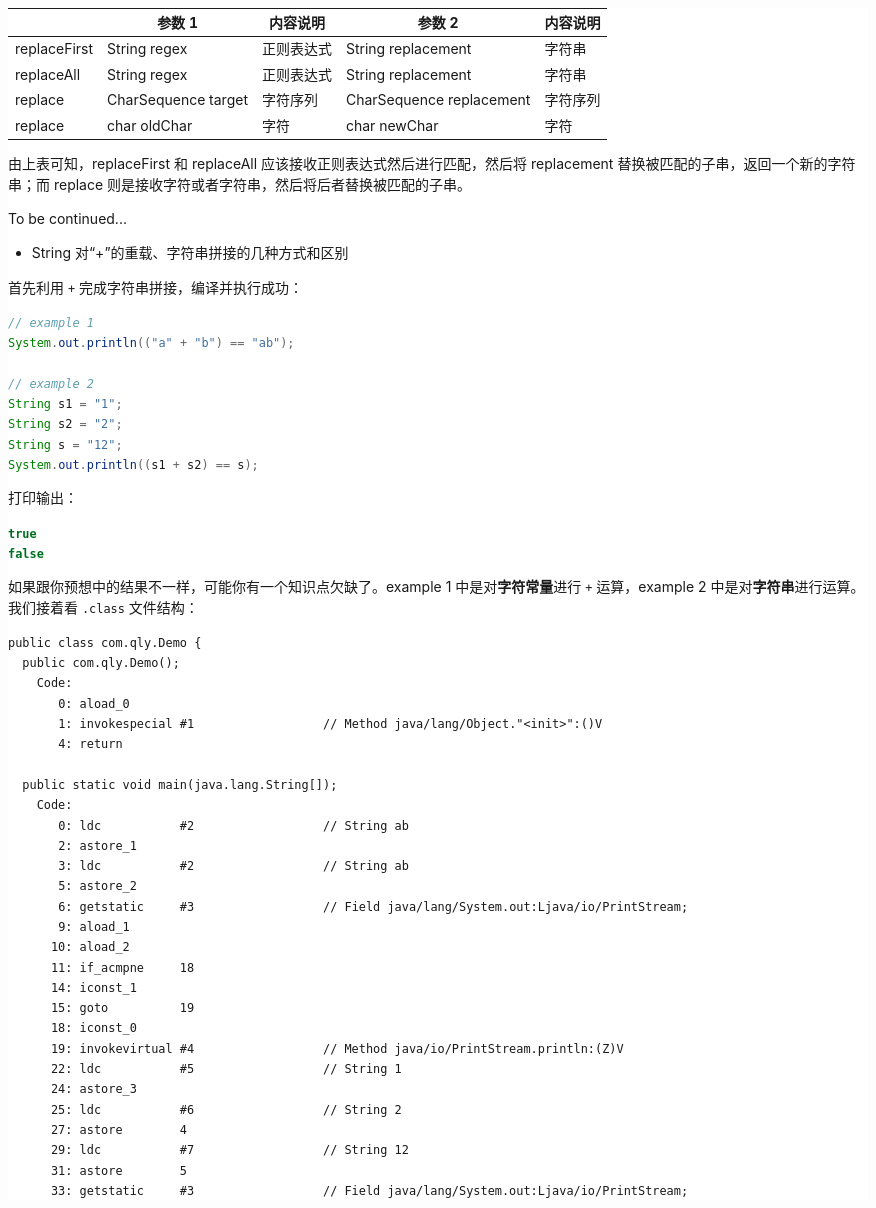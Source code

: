 |              | 参数 1              | 内容说明   | 参数 2                   | 内容说明 |
| ------------ | ------------------- | ---------- | ------------------------ | -------- |
| replaceFirst | String regex        | 正则表达式 | String replacement       | 字符串   |
| replaceAll   | String regex        | 正则表达式 | String replacement       | 字符串   |
| replace      | CharSequence target | 字符序列   | CharSequence replacement | 字符序列 |
| replace      | char oldChar        | 字符       | char newChar             | 字符     |

由上表可知，replaceFirst 和 replaceAll 应该接收正则表达式然后进行匹配，然后将 replacement 替换被匹配的子串，返回一个新的字符串；而 replace 则是接收字符或者字符串，然后将后者替换被匹配的子串。

To be continued...

- String 对“+”的重载、字符串拼接的几种方式和区别

首先利用 `+` 完成字符串拼接，编译并执行成功：

```java
// example 1
System.out.println(("a" + "b") == "ab");

// example 2
String s1 = "1";
String s2 = "2";
String s = "12";
System.out.println((s1 + s2) == s);
```

打印输出：

```java
true
false
```

如果跟你预想中的结果不一样，可能你有一个知识点欠缺了。example 1 中是对**字符常量**进行 `+` 运算，example 2 中是对**字符串**进行运算。我们接着看 `.class` 文件结构：

```class
public class com.qly.Demo {
  public com.qly.Demo();
    Code:
       0: aload_0
       1: invokespecial #1                  // Method java/lang/Object."<init>":()V
       4: return

  public static void main(java.lang.String[]);
    Code:
       0: ldc           #2                  // String ab
       2: astore_1
       3: ldc           #2                  // String ab
       5: astore_2
       6: getstatic     #3                  // Field java/lang/System.out:Ljava/io/PrintStream;
       9: aload_1
      10: aload_2
      11: if_acmpne     18
      14: iconst_1
      15: goto          19
      18: iconst_0
      19: invokevirtual #4                  // Method java/io/PrintStream.println:(Z)V
      22: ldc           #5                  // String 1
      24: astore_3
      25: ldc           #6                  // String 2
      27: astore        4
      29: ldc           #7                  // String 12
      31: astore        5
      33: getstatic     #3                  // Field java/lang/System.out:Ljava/io/PrintStream;
```
